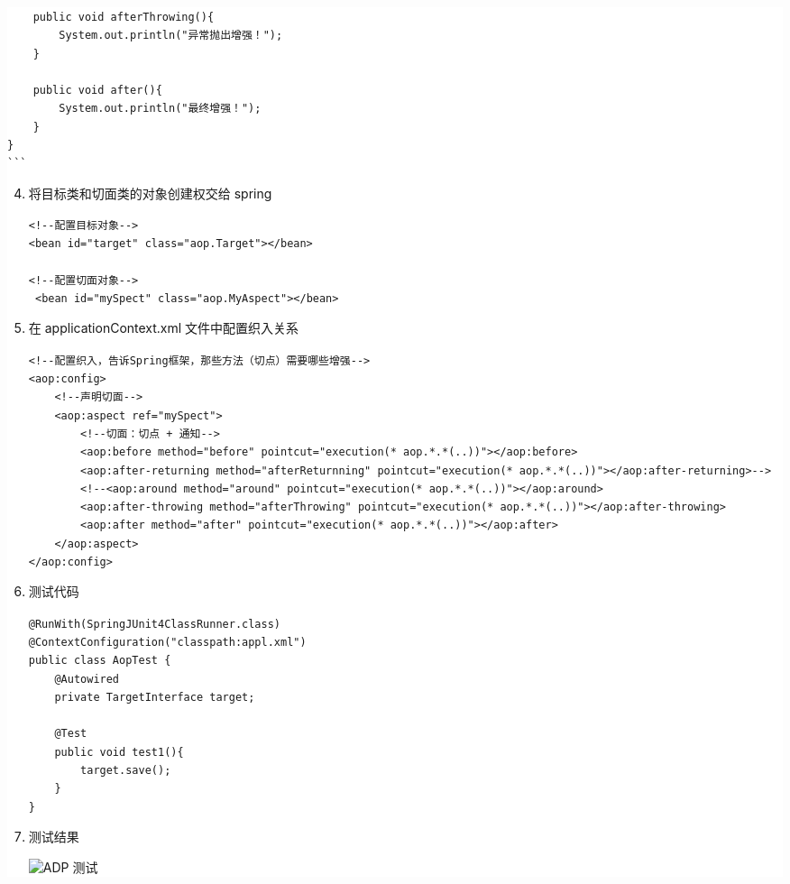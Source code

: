         public void afterThrowing(){
            System.out.println("异常抛出增强！");
        }

        public void after(){
            System.out.println("最终增强！");
        }
    }
    ```
4. 将目标类和切面类的对象创建权交给 spring

    ```
    <!--配置目标对象-->
    <bean id="target" class="aop.Target"></bean>

    <!--配置切面对象-->
     <bean id="mySpect" class="aop.MyAspect"></bean>
    ```
5. 在 applicationContext.xml 文件中配置织入关系

    ```
    <!--配置织入，告诉Spring框架，那些方法（切点）需要哪些增强-->
    <aop:config>
        <!--声明切面-->
        <aop:aspect ref="mySpect">
            <!--切面：切点 + 通知-->
            <aop:before method="before" pointcut="execution(* aop.*.*(..))"></aop:before>
            <aop:after-returning method="afterReturnning" pointcut="execution(* aop.*.*(..))"></aop:after-returning>-->
            <!--<aop:around method="around" pointcut="execution(* aop.*.*(..))"></aop:around>
            <aop:after-throwing method="afterThrowing" pointcut="execution(* aop.*.*(..))"></aop:after-throwing>
            <aop:after method="after" pointcut="execution(* aop.*.*(..))"></aop:after>
        </aop:aspect>
    </aop:config>
    ```
6. 测试代码

    ```
    @RunWith(SpringJUnit4ClassRunner.class)
    @ContextConfiguration("classpath:appl.xml")
    public class AopTest {
        @Autowired
        private TargetInterface target;

        @Test
        public void test1(){
            target.save();
        }
    }
    ```
7. 测试结果

    ![ADP 测试](https://raw.githubusercontent.com/yimu-0412/image/master/image/ADP%20%E6%B5%8B%E8%AF%95.png)

